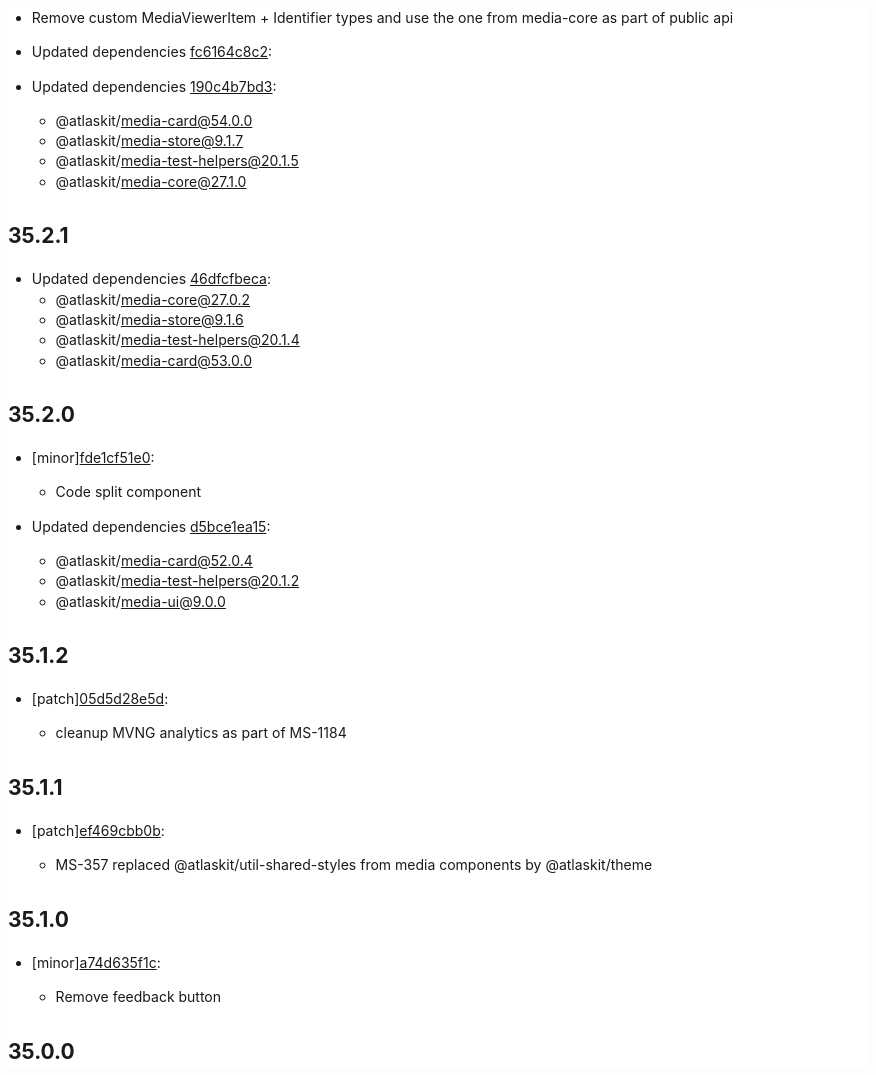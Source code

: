   - Remove custom MediaViewerItem + Identifier types and use the one from media-core as part of public api

- Updated dependencies [fc6164c8c2](https://bitbucket.org/atlassian/atlaskit-mk-2/commits/fc6164c8c2):
- Updated dependencies [190c4b7bd3](https://bitbucket.org/atlassian/atlaskit-mk-2/commits/190c4b7bd3):
  - @atlaskit/media-card@54.0.0
  - @atlaskit/media-store@9.1.7
  - @atlaskit/media-test-helpers@20.1.5
  - @atlaskit/media-core@27.1.0

## 35.2.1

- Updated dependencies [46dfcfbeca](https://bitbucket.org/atlassian/atlaskit-mk-2/commits/46dfcfbeca):
  - @atlaskit/media-core@27.0.2
  - @atlaskit/media-store@9.1.6
  - @atlaskit/media-test-helpers@20.1.4
  - @atlaskit/media-card@53.0.0

## 35.2.0

- [minor][fde1cf51e0](https://bitbucket.org/atlassian/atlaskit-mk-2/commits/fde1cf51e0):

  - Code split component

- Updated dependencies [d5bce1ea15](https://bitbucket.org/atlassian/atlaskit-mk-2/commits/d5bce1ea15):
  - @atlaskit/media-card@52.0.4
  - @atlaskit/media-test-helpers@20.1.2
  - @atlaskit/media-ui@9.0.0

## 35.1.2

- [patch][05d5d28e5d](https://bitbucket.org/atlassian/atlaskit-mk-2/commits/05d5d28e5d):

  - cleanup MVNG analytics as part of MS-1184

## 35.1.1

- [patch][ef469cbb0b](https://bitbucket.org/atlassian/atlaskit-mk-2/commits/ef469cbb0b):

  - MS-357 replaced @atlaskit/util-shared-styles from media components by @atlaskit/theme

## 35.1.0

- [minor][a74d635f1c](https://bitbucket.org/atlassian/atlaskit-mk-2/commits/a74d635f1c):

  - Remove feedback button

## 35.0.0
